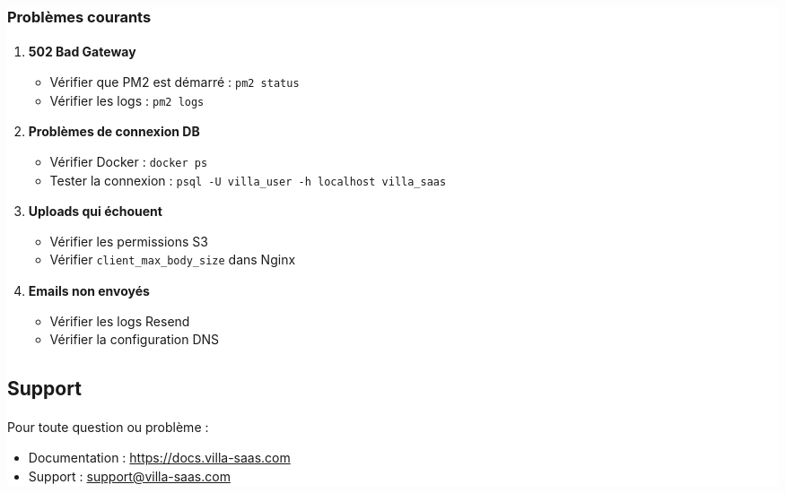 ### Problèmes courants

1. **502 Bad Gateway**
   - Vérifier que PM2 est démarré : `pm2 status`
   - Vérifier les logs : `pm2 logs`

2. **Problèmes de connexion DB**
   - Vérifier Docker : `docker ps`
   - Tester la connexion : `psql -U villa_user -h localhost villa_saas`

3. **Uploads qui échouent**
   - Vérifier les permissions S3
   - Vérifier `client_max_body_size` dans Nginx

4. **Emails non envoyés**
   - Vérifier les logs Resend
   - Vérifier la configuration DNS

## Support

Pour toute question ou problème :
- Documentation : https://docs.villa-saas.com
- Support : support@villa-saas.com
